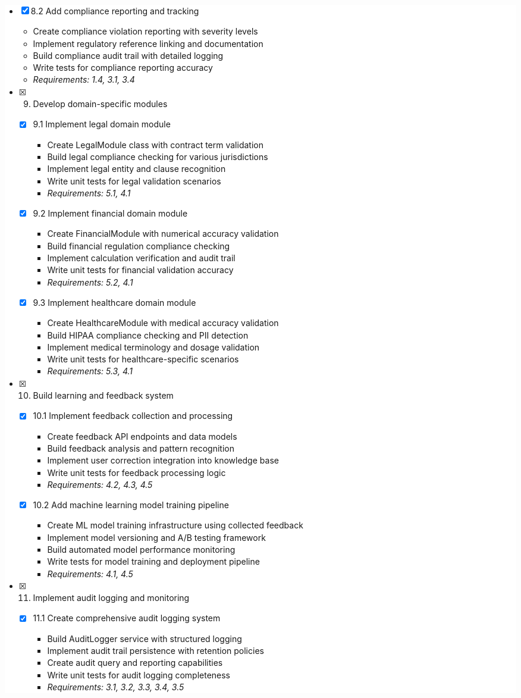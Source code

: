   - [x] 8.2 Add compliance reporting and tracking
    - Create compliance violation reporting with severity levels
    - Implement regulatory reference linking and documentation
    - Build compliance audit trail with detailed logging
    - Write tests for compliance reporting accuracy
    - _Requirements: 1.4, 3.1, 3.4_

- [x] 9. Develop domain-specific modules

  - [x] 9.1 Implement legal domain module

    - Create LegalModule class with contract term validation
    - Build legal compliance checking for various jurisdictions
    - Implement legal entity and clause recognition
    - Write unit tests for legal validation scenarios
    - _Requirements: 5.1, 4.1_

  - [x] 9.2 Implement financial domain module

    - Create FinancialModule with numerical accuracy validation
    - Build financial regulation compliance checking
    - Implement calculation verification and audit trail
    - Write unit tests for financial validation accuracy
    - _Requirements: 5.2, 4.1_

  - [x] 9.3 Implement healthcare domain module
    - Create HealthcareModule with medical accuracy validation
    - Build HIPAA compliance checking and PII detection
    - Implement medical terminology and dosage validation
    - Write unit tests for healthcare-specific scenarios
    - _Requirements: 5.3, 4.1_

- [x] 10. Build learning and feedback system

  - [x] 10.1 Implement feedback collection and processing

    - Create feedback API endpoints and data models
    - Build feedback analysis and pattern recognition
    - Implement user correction integration into knowledge base
    - Write unit tests for feedback processing logic
    - _Requirements: 4.2, 4.3, 4.5_

  - [x] 10.2 Add machine learning model training pipeline
    - Create ML model training infrastructure using collected feedback
    - Implement model versioning and A/B testing framework
    - Build automated model performance monitoring
    - Write tests for model training and deployment pipeline
    - _Requirements: 4.1, 4.5_

- [x] 11. Implement audit logging and monitoring

  - [x] 11.1 Create comprehensive audit logging system

    - Build AuditLogger service with structured logging
    - Implement audit trail persistence with retention policies
    - Create audit query and reporting capabilities
    - Write unit tests for audit logging completeness
    - _Requirements: 3.1, 3.2, 3.3, 3.4, 3.5_
